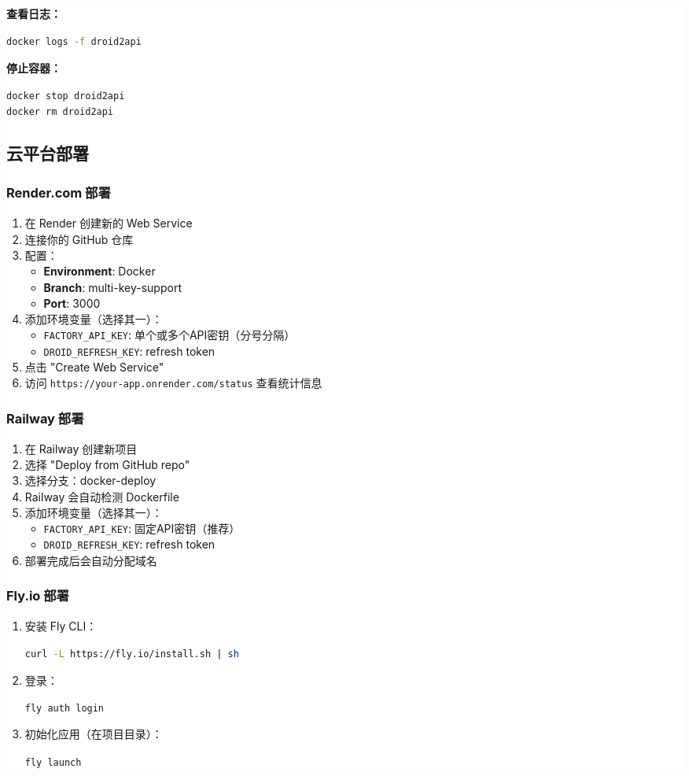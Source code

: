 **查看日志：**

```bash
docker logs -f droid2api
```

**停止容器：**

```bash
docker stop droid2api
docker rm droid2api
```

## 云平台部署

### Render.com 部署

1. 在 Render 创建新的 Web Service
2. 连接你的 GitHub 仓库
3. 配置：
   - **Environment**: Docker
   - **Branch**: multi-key-support
   - **Port**: 3000
4. 添加环境变量（选择其一）：
   - `FACTORY_API_KEY`: 单个或多个API密钥（分号分隔）
   - `DROID_REFRESH_KEY`: refresh token
5. 点击 "Create Web Service"
6. 访问 `https://your-app.onrender.com/status` 查看统计信息

### Railway 部署

1. 在 Railway 创建新项目
2. 选择 "Deploy from GitHub repo"
3. 选择分支：docker-deploy
4. Railway 会自动检测 Dockerfile
5. 添加环境变量（选择其一）：
   - `FACTORY_API_KEY`: 固定API密钥（推荐）
   - `DROID_REFRESH_KEY`: refresh token
6. 部署完成后会自动分配域名

### Fly.io 部署

1. 安装 Fly CLI：
   ```bash
   curl -L https://fly.io/install.sh | sh
   ```

2. 登录：
   ```bash
   fly auth login
   ```

3. 初始化应用（在项目目录）：
   ```bash
   fly launch
   ```
